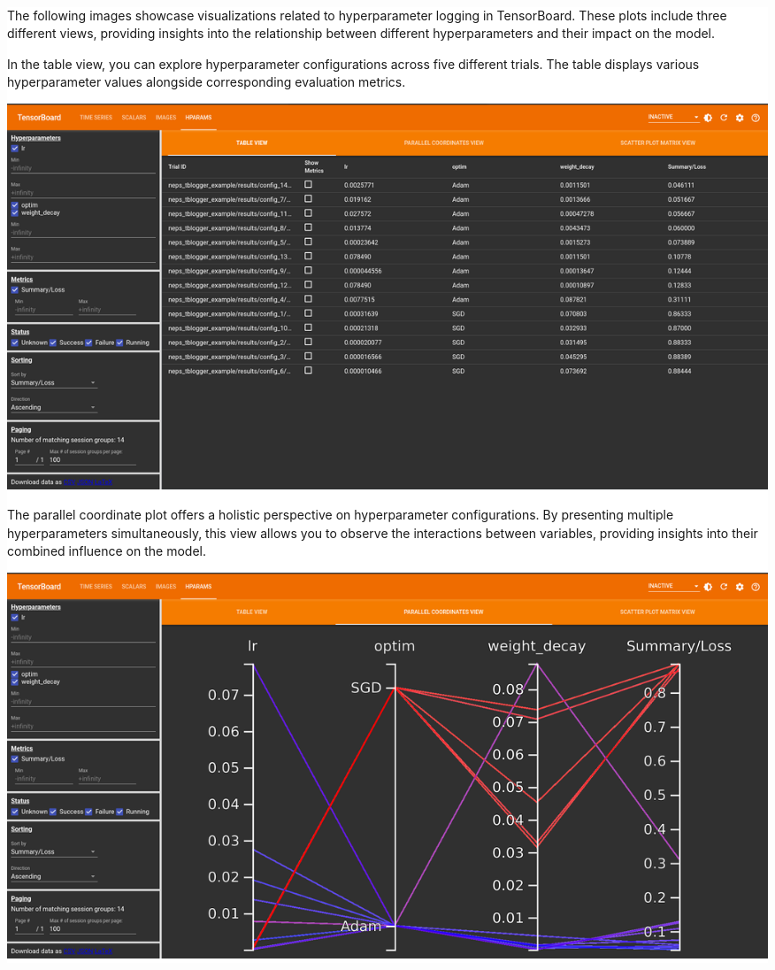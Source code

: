 The following images showcase visualizations related to hyperparameter logging in TensorBoard. These plots include three different views, providing insights into the relationship between different hyperparameters and their impact on the model.

In the table view, you can explore hyperparameter configurations across five different trials. The table displays various hyperparameter values alongside corresponding evaluation metrics.

![hparam_loggings1](doc_images/tensorboard/tblogger_hparam1.jpg)

The parallel coordinate plot offers a holistic perspective on hyperparameter configurations. By presenting multiple hyperparameters simultaneously, this view allows you to observe the interactions between variables, providing insights into their combined influence on the model.

![hparam_loggings2](doc_images/tensorboard/tblogger_hparam2.jpg)

